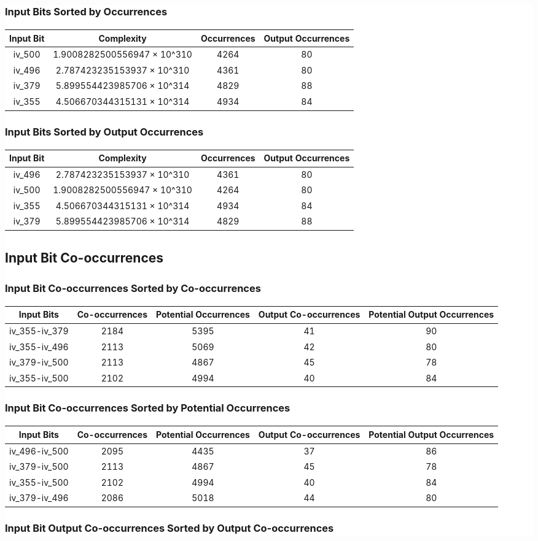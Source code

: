 ### Input Bits Sorted by Occurrences

| Input Bit | Complexity | Occurrences | Output Occurrences |
|:---------:|:----------:|:-----------:|:------------------:|
| iv_500 | 1.9008282500556947 × 10^310 | 4264 | 80 |
| iv_496 | 2.787423235153937 × 10^310 | 4361 | 80 |
| iv_379 | 5.899554423985706 × 10^314 | 4829 | 88 |
| iv_355 | 4.506670344315131 × 10^314 | 4934 | 84 |

### Input Bits Sorted by Output Occurrences

| Input Bit | Complexity | Occurrences | Output Occurrences |
|:---------:|:----------:|:-----------:|:------------------:|
| iv_496 | 2.787423235153937 × 10^310 | 4361 | 80 |
| iv_500 | 1.9008282500556947 × 10^310 | 4264 | 80 |
| iv_355 | 4.506670344315131 × 10^314 | 4934 | 84 |
| iv_379 | 5.899554423985706 × 10^314 | 4829 | 88 |

## Input Bit Co-occurrences

### Input Bit Co-occurrences Sorted by Co-occurrences

| Input Bits | Co-occurrences | Potential Occurrences | Output Co-occurrences | Potential Output Occurrences |
|:----------:|:--------------:|:---------------------:|:---------------------:|:----------------------------:|
| iv_355-iv_379 | 2184 | 5395 | 41 | 90 |
| iv_355-iv_496 | 2113 | 5069 | 42 | 80 |
| iv_379-iv_500 | 2113 | 4867 | 45 | 78 |
| iv_355-iv_500 | 2102 | 4994 | 40 | 84 |

### Input Bit Co-occurrences Sorted by Potential Occurrences

| Input Bits | Co-occurrences | Potential Occurrences | Output Co-occurrences | Potential Output Occurrences |
|:----------:|:--------------:|:---------------------:|:---------------------:|:----------------------------:|
| iv_496-iv_500 | 2095 | 4435 | 37 | 86 |
| iv_379-iv_500 | 2113 | 4867 | 45 | 78 |
| iv_355-iv_500 | 2102 | 4994 | 40 | 84 |
| iv_379-iv_496 | 2086 | 5018 | 44 | 80 |

### Input Bit Output Co-occurrences Sorted by Output Co-occurrences
